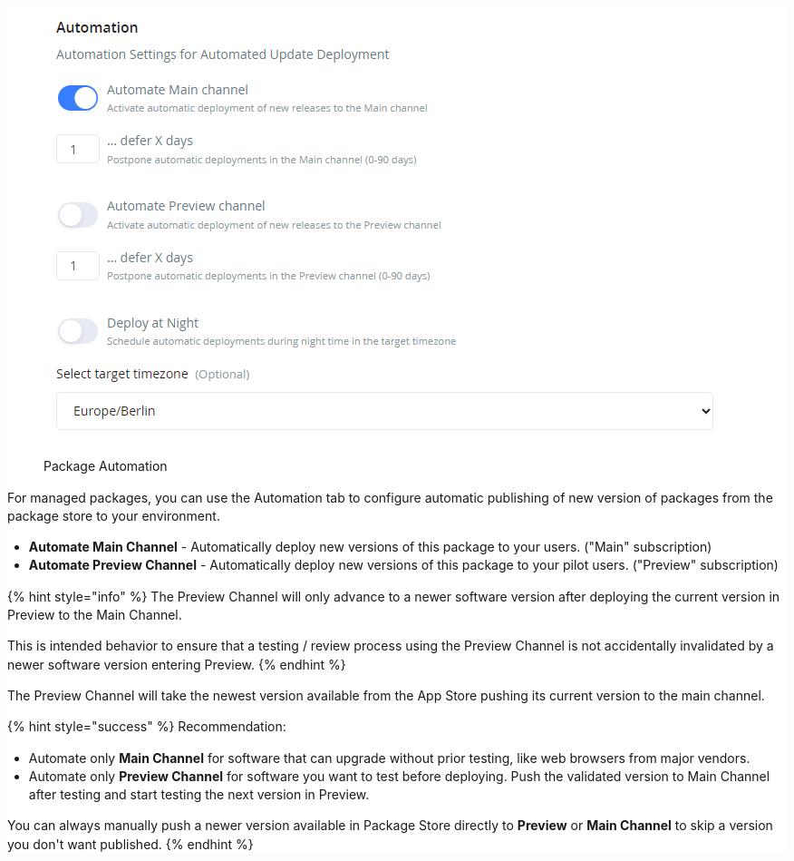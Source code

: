<figure><img src="../../../.gitbook/assets/image (219).png" alt=""><figcaption><p>Package Automation</p></figcaption></figure>

For managed packages, you can use the Automation tab to configure automatic publishing of new version of packages from the package store to your environment.

* **Automate Main Channel** - Automatically deploy new versions of this package to your users. ("Main" subscription)
* **Automate Preview Channel** - Automatically deploy new versions of this package to your pilot users. ("Preview" subscription)

{% hint style="info" %}
The Preview Channel will only advance to a newer software version after deploying the current version in Preview to the Main Channel.&#x20;

This is intended behavior to ensure that a testing / review process using the Preview Channel is not accidentally invalidated by a newer software version entering Preview.
{% endhint %}

The Preview Channel will take the newest version available from the App Store pushing its current version to the main channel.

{% hint style="success" %}
Recommendation:&#x20;

* Automate only **Main Channel** for software that can upgrade without prior testing, like web browsers from major vendors.
* Automate only **Preview Channel** for software you want to test before deploying. Push the validated version to Main Channel after testing and start testing the next version in Preview.

You can always manually push a newer version available in Package Store directly to **Preview** or **Main Channel** to skip a version you don't want published.
{% endhint %}
